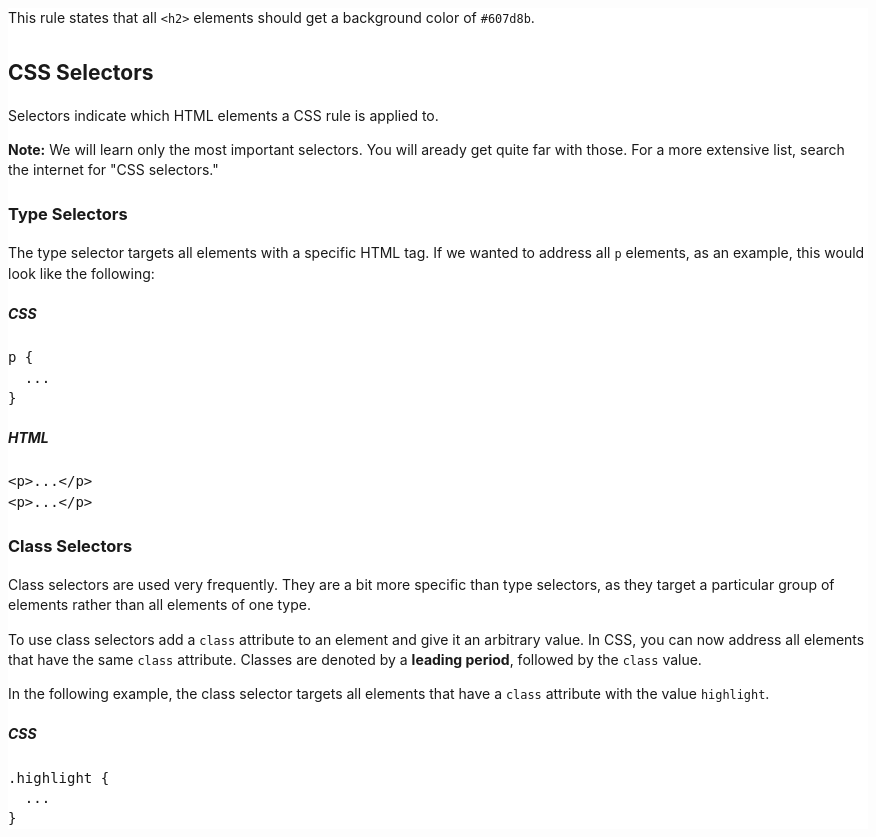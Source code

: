 This rule states that all `<h2>` elements should get a background color of `#607d8b`.


## CSS Selectors

Selectors indicate which HTML elements a CSS rule is applied to.

<div class="alert alert-info">
  <strong>Note:</strong> We will learn only the most important selectors. You will aready get quite far with those. For a more extensive list, search the internet for "CSS selectors."
</div>


### Type Selectors

The type selector targets all elements with a specific HTML tag. If we wanted to address all `p` elements, as an example, this would look like the following:


##### CSS

<pre class="prettyprint lang-css">
p {
  ...
}
</pre>


##### HTML

<pre class="prettyprint lang-html">
&lt;p>...&lt;/p>
&lt;p>...&lt;/p>
</pre>


### Class Selectors

Class selectors are used very frequently. They are a bit more specific than type selectors, as they target a particular group of elements rather than all elements of one type.

To use class selectors add a `class` attribute to an element and give it an arbitrary value. In CSS, you can now address all elements that have the same `class` attribute. Classes are denoted by a **leading period**, followed by the `class` value.

In the following example, the class selector targets all elements that have a `class` attribute with the value `highlight`.


##### CSS

<pre class="prettyprint lang-css">
.highlight {
  ...
}
</pre>

